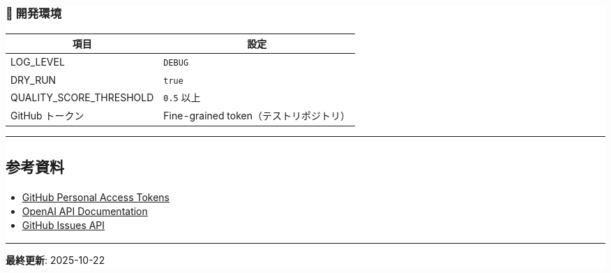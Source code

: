 ### 🧪 開発環境

| 項目 | 設定 |
|------|-----|
| LOG_LEVEL | `DEBUG` |
| DRY_RUN | `true` |
| QUALITY_SCORE_THRESHOLD | `0.5` 以上 |
| GitHub トークン | Fine-grained token（テストリポジトリ） |

---

## 参考資料

- [GitHub Personal Access Tokens](https://docs.github.com/en/authentication/keeping-your-account-and-data-secure/creating-a-personal-access-token)
- [OpenAI API Documentation](https://platform.openai.com/docs)
- [GitHub Issues API](https://docs.github.com/en/rest/issues)

---

**最終更新**: 2025-10-22
